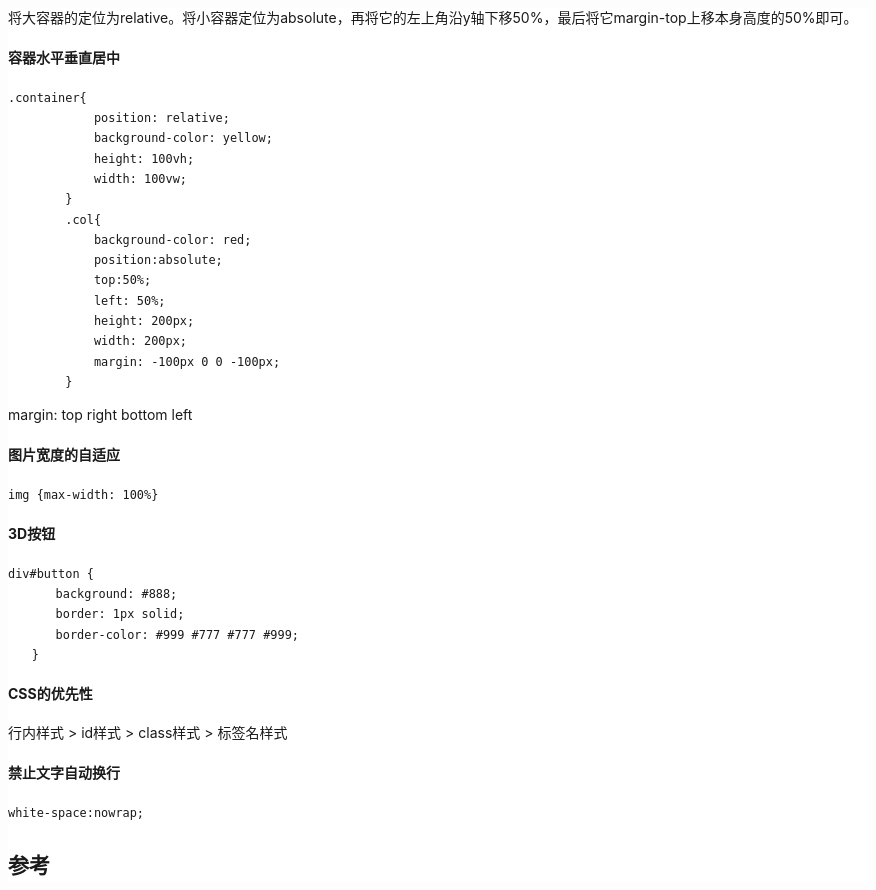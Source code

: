 ```
```

将大容器的定位为relative。将小容器定位为absolute，再将它的左上角沿y轴下移50%，最后将它margin-top上移本身高度的50%即可。

#### 容器水平垂直居中

```
.container{
            position: relative; 
            background-color: yellow;
            height: 100vh;
            width: 100vw;
        }
        .col{
            background-color: red;
            position:absolute;
            top:50%;
            left: 50%;
            height: 200px;
            width: 200px;
            margin: -100px 0 0 -100px;
        }
```

margin: top right bottom left

#### **图片宽度的自适应**

```
img {max-width: 100%}
```

#### **3D按钮**

```
div#button {
　　　　background: #888;
　　　　border: 1px solid;
　　　　border-color: #999 #777 #777 #999;
　　}
```

#### **CSS的优先性**

行内样式 > id样式 > class样式 > 标签名样式

#### **禁止文字自动换行**

```
white-space:nowrap;
```



## 参考
